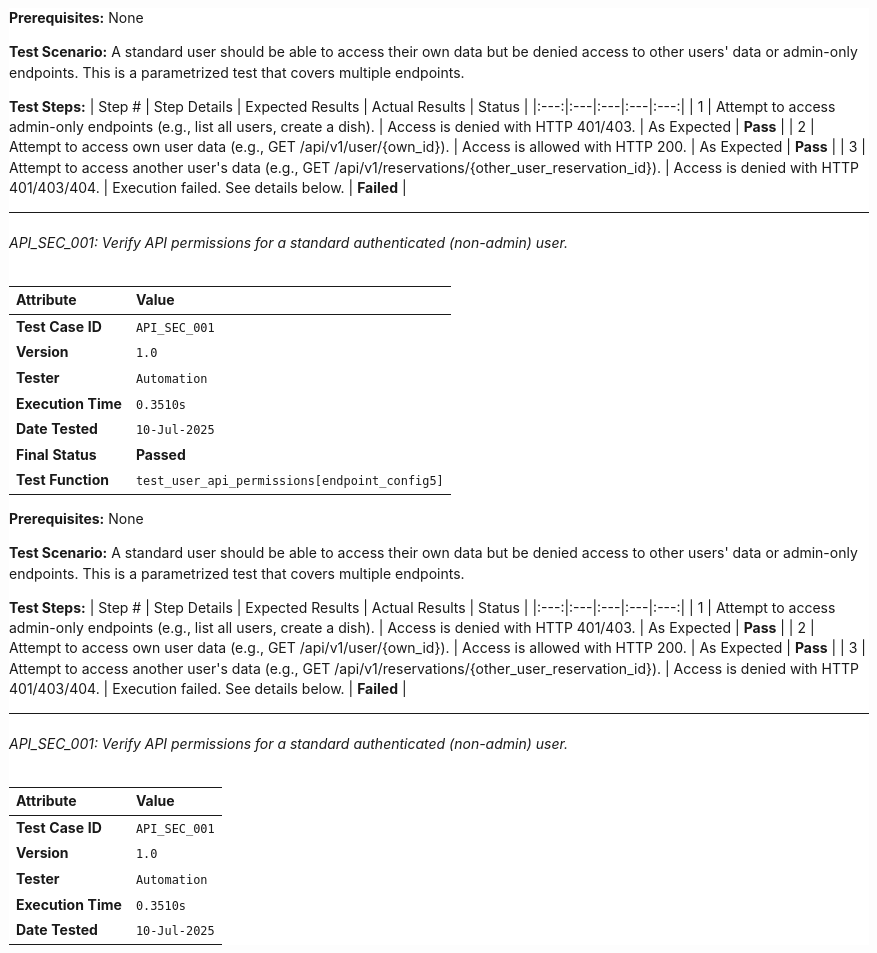 
**Prerequisites:**
None

**Test Scenario:**
A standard user should be able to access their own data but be denied access to other users' data or admin-only endpoints. This is a parametrized test that covers multiple endpoints.

**Test Steps:**
| Step # | Step Details | Expected Results | Actual Results | Status |
|:---:|:---|:---|:---|:---:|
| 1 | Attempt to access admin-only endpoints (e.g., list all users, create a dish). | Access is denied with HTTP 401/403. | As Expected | **Pass** |
| 2 | Attempt to access own user data (e.g., GET /api/v1/user/{own_id}). | Access is allowed with HTTP 200. | As Expected | **Pass** |
| 3 | Attempt to access another user's data (e.g., GET /api/v1/reservations/{other_user_reservation_id}). | Access is denied with HTTP 401/403/404. | Execution failed. See details below. | **Failed** |

---

###### API_SEC_001: Verify API permissions for a standard authenticated (non-admin) user.
| Attribute | Value |
| :--- | :--- |
| **Test Case ID** | `API_SEC_001` |
| **Version** | `1.0` |
| **Tester** | `Automation` |
| **Execution Time** | `0.3510s` |
| **Date Tested** | `10-Jul-2025` |
| **Final Status** | **Passed** |
| **Test Function**| `test_user_api_permissions[endpoint_config5]` |


**Prerequisites:**
None

**Test Scenario:**
A standard user should be able to access their own data but be denied access to other users' data or admin-only endpoints. This is a parametrized test that covers multiple endpoints.

**Test Steps:**
| Step # | Step Details | Expected Results | Actual Results | Status |
|:---:|:---|:---|:---|:---:|
| 1 | Attempt to access admin-only endpoints (e.g., list all users, create a dish). | Access is denied with HTTP 401/403. | As Expected | **Pass** |
| 2 | Attempt to access own user data (e.g., GET /api/v1/user/{own_id}). | Access is allowed with HTTP 200. | As Expected | **Pass** |
| 3 | Attempt to access another user's data (e.g., GET /api/v1/reservations/{other_user_reservation_id}). | Access is denied with HTTP 401/403/404. | Execution failed. See details below. | **Failed** |

---

###### API_SEC_001: Verify API permissions for a standard authenticated (non-admin) user.
| Attribute | Value |
| :--- | :--- |
| **Test Case ID** | `API_SEC_001` |
| **Version** | `1.0` |
| **Tester** | `Automation` |
| **Execution Time** | `0.3510s` |
| **Date Tested** | `10-Jul-2025` |